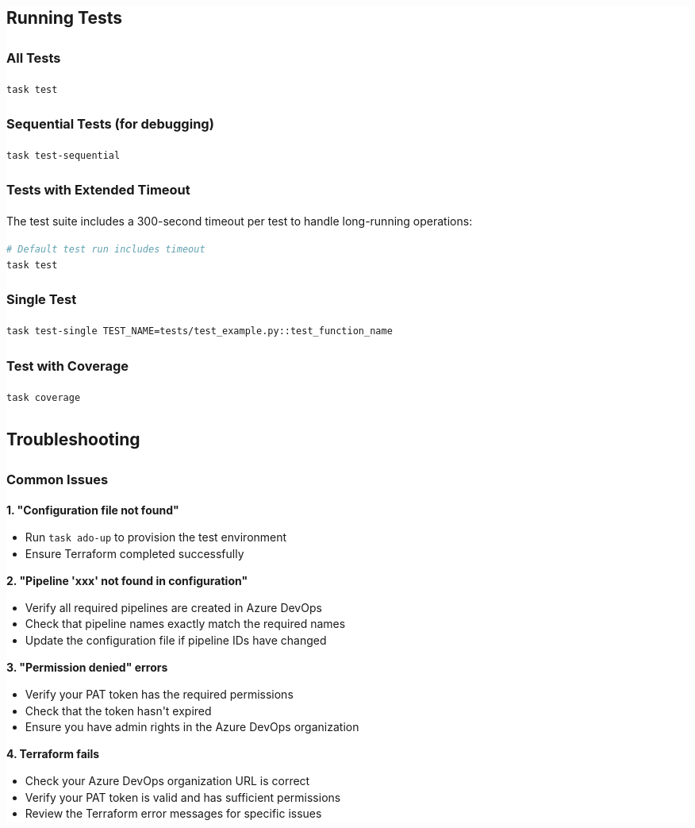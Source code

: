 ## Running Tests

### All Tests
```bash
task test
```

### Sequential Tests (for debugging)
```bash
task test-sequential
```

### Tests with Extended Timeout
The test suite includes a 300-second timeout per test to handle long-running operations:
```bash
# Default test run includes timeout
task test
```

### Single Test
```bash
task test-single TEST_NAME=tests/test_example.py::test_function_name
```

### Test with Coverage
```bash
task coverage
```

## Troubleshooting

### Common Issues

**1. "Configuration file not found"**
- Run `task ado-up` to provision the test environment
- Ensure Terraform completed successfully

**2. "Pipeline 'xxx' not found in configuration"**
- Verify all required pipelines are created in Azure DevOps
- Check that pipeline names exactly match the required names
- Update the configuration file if pipeline IDs have changed

**3. "Permission denied" errors**
- Verify your PAT token has the required permissions
- Check that the token hasn't expired
- Ensure you have admin rights in the Azure DevOps organization

**4. Terraform fails**
- Check your Azure DevOps organization URL is correct
- Verify your PAT token is valid and has sufficient permissions
- Review the Terraform error messages for specific issues

